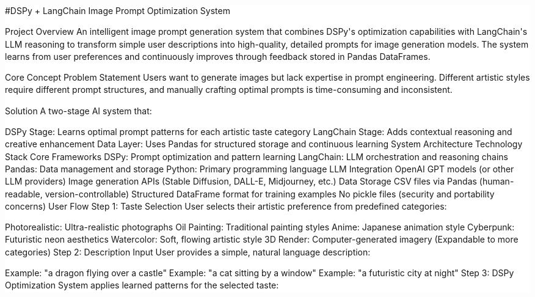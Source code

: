 #DSPy + LangChain Image Prompt Optimization System

Project Overview
An intelligent image prompt generation system that combines DSPy's optimization capabilities with LangChain's LLM reasoning to transform simple user descriptions into high-quality, detailed prompts for image generation models. The system learns from user preferences and continuously improves through feedback stored in Pandas DataFrames.

Core Concept
Problem Statement
Users want to generate images but lack expertise in prompt engineering. Different artistic styles require different prompt structures, and manually crafting optimal prompts is time-consuming and inconsistent.

Solution
A two-stage AI system that:

DSPy Stage: Learns optimal prompt patterns for each artistic taste category
LangChain Stage: Adds contextual reasoning and creative enhancement
Data Layer: Uses Pandas for structured storage and continuous learning
System Architecture
Technology Stack
Core Frameworks
DSPy: Prompt optimization and pattern learning
LangChain: LLM orchestration and reasoning chains
Pandas: Data management and storage
Python: Primary programming language
LLM Integration
OpenAI GPT models (or other LLM providers)
Image generation APIs (Stable Diffusion, DALL-E, Midjourney, etc.)
Data Storage
CSV files via Pandas (human-readable, version-controllable)
Structured DataFrame format for training examples
No pickle files (security and portability concerns)
User Flow
Step 1: Taste Selection
User selects their artistic preference from predefined categories:

Photorealistic: Ultra-realistic photographs
Oil Painting: Traditional painting styles
Anime: Japanese animation style
Cyberpunk: Futuristic neon aesthetics
Watercolor: Soft, flowing artistic style
3D Render: Computer-generated imagery
(Expandable to more categories)
Step 2: Description Input
User provides a simple, natural language description:

Example: "a dragon flying over a castle"
Example: "a cat sitting by a window"
Example: "a futuristic city at night"
Step 3: DSPy Optimization
System applies learned patterns for the selected taste:
